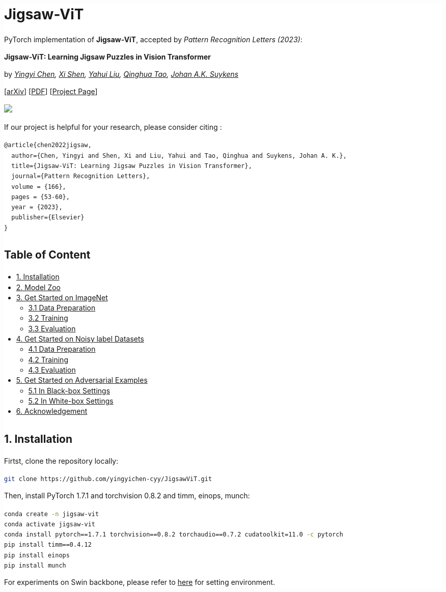 # Jigsaw-ViT
PyTorch implementation of **Jigsaw-ViT**, accepted by *Pattern Recognition Letters (2023)*:

**Jigsaw-ViT: Learning Jigsaw Puzzles in Vision Transformer**

by *[Yingyi Chen](https://yingyichen-cyy.github.io/), [Xi Shen](https://xishen0220.github.io/), [Yahui Liu](https://yhlleo.github.io/), [Qinghua Tao](https://qinghua-tao.github.io/), [Johan A.K. Suykens](https://www.esat.kuleuven.be/sista/members/suykens.html)*


[[arXiv](https://arxiv.org/abs/2207.11971)]
[[PDF](https://www.sciencedirect.com/science/article/pii/S0167865522003920)] 
[[Project Page](https://yingyichen-cyy.github.io/Jigsaw-ViT/)]

<img src="./teaser.jpg" width="600px"></img>

If our project is helpful for your research, please consider citing :
``` 
@article{chen2022jigsaw,
  author={Chen, Yingyi and Shen, Xi and Liu, Yahui and Tao, Qinghua and Suykens, Johan A. K.},
  title={Jigsaw-ViT: Learning Jigsaw Puzzles in Vision Transformer},
  journal={Pattern Recognition Letters},
  volume = {166},
  pages = {53-60},
  year = {2023},
  publisher={Elsevier}
}
```

## Table of Content
* [1. Installation](#1-installation)
* [2. Model Zoo](#2-model-zoo)
* [3. Get Started on ImageNet](#3-get-started-on-imagenet)
  * [3.1 Data Preparation](#31-data-preparation)
  * [3.2 Training](#32-training)
  * [3.3 Evaluation](#33-evaluation)
* [4. Get Started on Noisy label Datasets](#4-get-started-on-noisy-label-datasets)
  * [4.1 Data Preparation](#41-data-preparation)
  * [4.2 Training](#42-training)
  * [4.3 Evaluation](#43-evaluation)
* [5. Get Started on Adversarial Examples](#5-get-started-on-adversarial-examples)
  * [5.1 In Black-box Settings](#51-in-black-box-settings)
  * [5.2 In White-box Settings](#52-in-white-box-settings)
* [6. Acknowledgement](#6-acknowledgement)

## 1. Installation
Firtst, clone the repository locally:
``` Bash
git clone https://github.com/yingyichen-cyy/JigsawViT.git
``` 
Then, install PyTorch 1.7.1 and torchvision 0.8.2 and timm, einops, munch:
``` Bash
conda create -n jigsaw-vit
conda activate jigsaw-vit
conda install pytorch==1.7.1 torchvision==0.8.2 torchaudio==0.7.2 cudatoolkit=11.0 -c pytorch
pip install timm==0.4.12
pip install einops
pip install munch
``` 
For experiments on Swin backbone, please refer to [here](https://github.com/microsoft/Swin-Transformer/blob/main/get_started.md) for setting environment.
